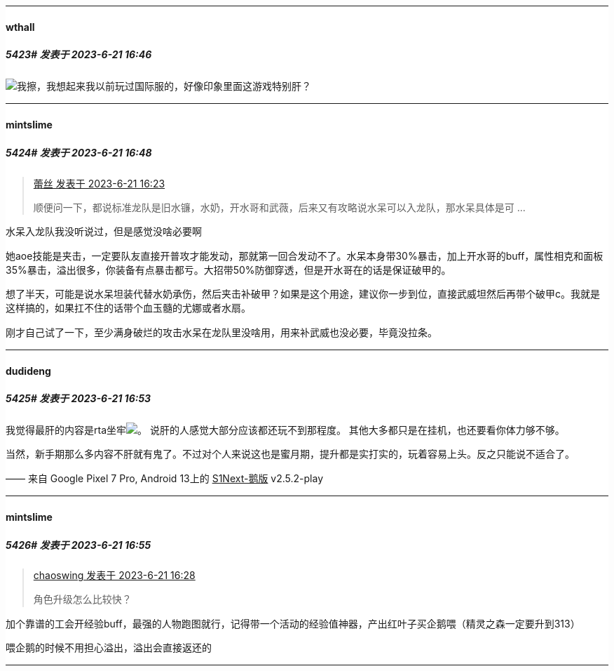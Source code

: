 
*****

####  wthall  
##### 5423#       发表于 2023-6-21 16:46

<img src="https://static.saraba1st.com/image/smiley/face2017/067.png" referrerpolicy="no-referrer">我擦，我想起来我以前玩过国际服的，好像印象里面这游戏特别肝？

*****

####  mintslime  
##### 5424#       发表于 2023-6-21 16:48

<blockquote><a href="httphttps://bbs.saraba1st.com/2b/forum.php?mod=redirect&amp;goto=findpost&amp;pid=61371727&amp;ptid=1745815" target="_blank">蕾丝 发表于 2023-6-21 16:23</a>

顺便问一下，都说标准龙队是旧水镰，水奶，开水哥和武薇，后来又有攻略说水呆可以入龙队，那水呆具体是可 ...</blockquote>
水呆入龙队我没听说过，但是感觉没啥必要啊

她aoe技能是夹击，一定要队友直接开普攻才能发动，那就第一回合发动不了。水呆本身带30%暴击，加上开水哥的buff，属性相克和面板35%暴击，溢出很多，你装备有点暴击都亏。大招带50%防御穿透，但是开水哥在的话是保证破甲的。

想了半天，可能是说水呆坦装代替水奶承伤，然后夹击补破甲？如果是这个用途，建议你一步到位，直接武威坦然后再带个破甲c。我就是这样搞的，如果扛不住的话带个血玉髓的尤娜或者水扇。

刚才自己试了一下，至少满身破烂的攻击水呆在龙队里没啥用，用来补武威也没必要，毕竟没拉条。


*****

####  dudideng  
##### 5425#       发表于 2023-6-21 16:53

我觉得最肝的内容是rta坐牢<img src="https://static.saraba1st.com/image/smiley/face2017/067.png" referrerpolicy="no-referrer">。
说肝的人感觉大部分应该都还玩不到那程度。
其他大多都只是在挂机，也还要看你体力够不够。

当然，新手期那么多内容不肝就有鬼了。不过对个人来说这也是蜜月期，提升都是实打实的，玩着容易上头。反之只能说不适合了。

—— 来自 Google Pixel 7 Pro, Android 13上的 [S1Next-鹅版](https://github.com/ykrank/S1-Next/releases) v2.5.2-play

*****

####  mintslime  
##### 5426#       发表于 2023-6-21 16:55

<blockquote><a href="httphttps://bbs.saraba1st.com/2b/forum.php?mod=redirect&amp;goto=findpost&amp;pid=61371832&amp;ptid=1745815" target="_blank">chaoswing 发表于 2023-6-21 16:28</a>

角色升级怎么比较快？</blockquote>
加个靠谱的工会开经验buff，最强的人物跑图就行，记得带一个活动的经验值神器，产出红叶子买企鹅喂（精灵之森一定要升到313）

喂企鹅的时候不用担心溢出，溢出会直接返还的


*****
